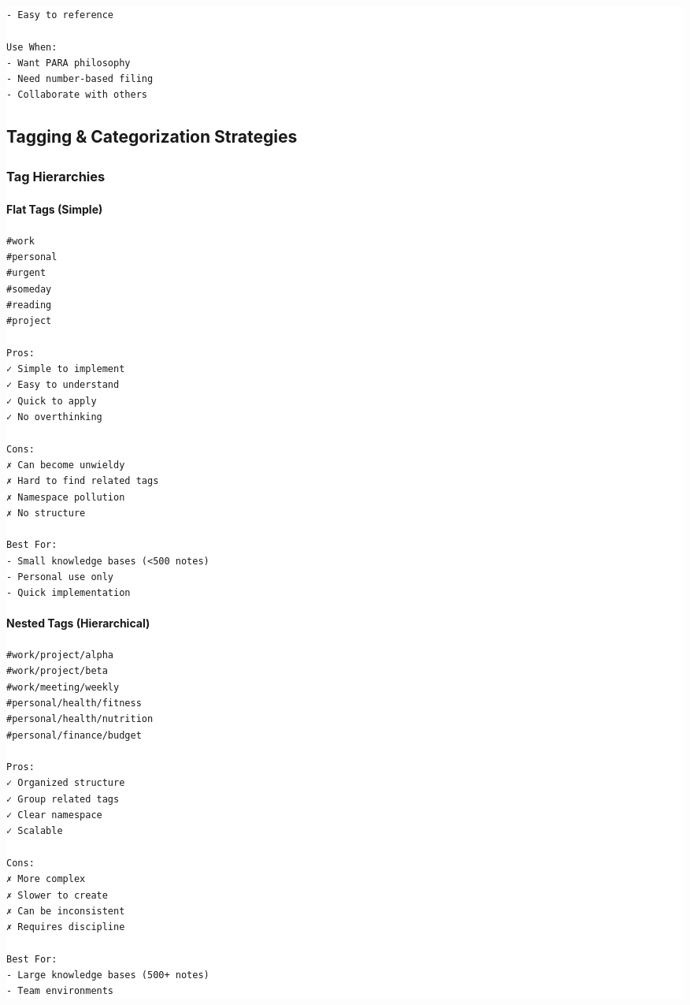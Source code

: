 ```
- Easy to reference

Use When:
- Want PARA philosophy
- Need number-based filing
- Collaborate with others
```

## Tagging & Categorization Strategies

### Tag Hierarchies

#### Flat Tags (Simple)
```
#work
#personal
#urgent
#someday
#reading
#project

Pros:
✓ Simple to implement
✓ Easy to understand
✓ Quick to apply
✓ No overthinking

Cons:
✗ Can become unwieldy
✗ Hard to find related tags
✗ Namespace pollution
✗ No structure

Best For:
- Small knowledge bases (<500 notes)
- Personal use only
- Quick implementation
```

#### Nested Tags (Hierarchical)
```
#work/project/alpha
#work/project/beta
#work/meeting/weekly
#personal/health/fitness
#personal/health/nutrition
#personal/finance/budget

Pros:
✓ Organized structure
✓ Group related tags
✓ Clear namespace
✓ Scalable

Cons:
✗ More complex
✗ Slower to create
✗ Can be inconsistent
✗ Requires discipline

Best For:
- Large knowledge bases (500+ notes)
- Team environments
```